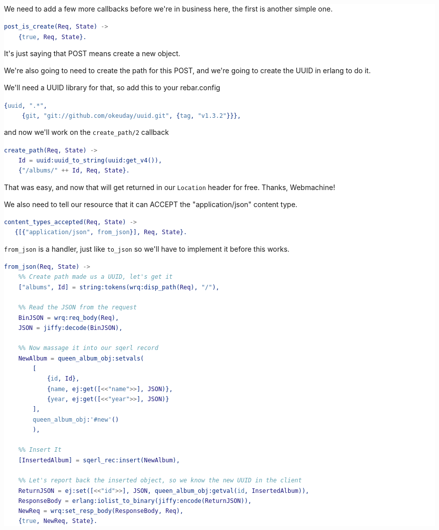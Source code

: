 We need to add a few more callbacks before we're in business here, the
first is another simple one.

```erlang
post_is_create(Req, State) ->
    {true, Req, State}.
```

It's just saying that POST means create a new object.

We're also going to need to create the path for this POST, and we're
going to create the UUID in erlang to do it.

We'll need a UUID library for that, so add this to your rebar.config

```erlang
{uuid, ".*",
     {git, "git://github.com/okeuday/uuid.git", {tag, "v1.3.2"}}},
```

and now we'll work on the `create_path/2` callback

```erlang
create_path(Req, State) ->
    Id = uuid:uuid_to_string(uuid:get_v4()),
    {"/albums/" ++ Id, Req, State}.
```

That was easy, and now that will get returned in our `Location` header
for free. Thanks, Webmachine!

We also need to tell our resource that it can ACCEPT the
"application/json" content type.

```erlang
content_types_accepted(Req, State) ->
   {[{"application/json", from_json}], Req, State}.
```

`from_json` is a handler, just like `to_json` so we'll have to
implement it before this works.

```erlang
from_json(Req, State) ->
    %% Create path made us a UUID, let's get it
    ["albums", Id] = string:tokens(wrq:disp_path(Req), "/"),

    %% Read the JSON from the request
    BinJSON = wrq:req_body(Req),
    JSON = jiffy:decode(BinJSON),

    %% Now massage it into our sqerl record
    NewAlbum = queen_album_obj:setvals(
        [
            {id, Id},
            {name, ej:get([<<"name">>], JSON)},
            {year, ej:get([<<"year">>], JSON)}
        ],
        queen_album_obj:'#new'()
        ),

    %% Insert It
    [InsertedAlbum] = sqerl_rec:insert(NewAlbum),

    %% Let's report back the inserted object, so we know the new UUID in the client
    ReturnJSON = ej:set([<<"id">>], JSON, queen_album_obj:getval(id, InsertedAlbum)),
    ResponseBody = erlang:iolist_to_binary(jiffy:encode(ReturnJSON)),
    NewReq = wrq:set_resp_body(ResponseBody, Req),
    {true, NewReq, State}.
```
